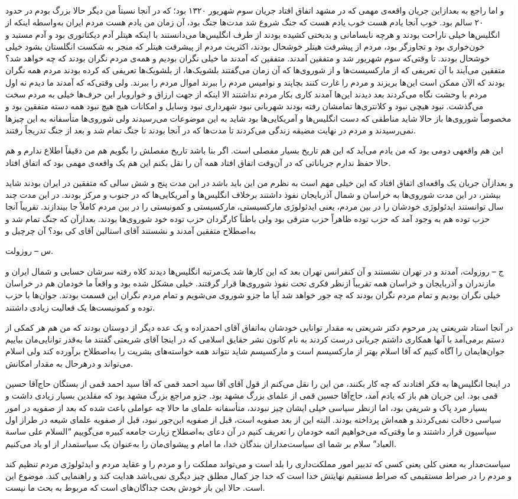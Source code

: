 و اما راجع به بعدازاین جریان واقعه‌ی مهمی که در مشهد اتفاق افتاد جریان سوم شهریور ۱۳۲۰ بود؛ که در آنجا نسبتاً من دیگر حالا بزرگ بودم در حدود ۲۰ سالم بود. خوب آنجا یادم هست خوب یادم هست که جنگ شروع شد مدت‌ها جنگ بود، آن زمان من یادم هست مردم ایران به‌واسطه اینکه از انگلیس‌ها خیلی ناراحت بودند و هرچه نابسامانی و بدبختی کشیده بودند از طرف انگلیس‌ها می‌دانستند با اینکه هیتلر آدم دیکتاتوری بود و آدم مستبد و خون‌خواری بود و تجاوزگر بود، مردم از پیشرفت هیتلر خوشحال بودند، اکثریت مردم از پیشرفت هیتلر که منجر به شکست انگلستان بشود خیلی خوشحال بودند. تا وقتی‌که سوم شهریور شد و متفقین آمدند. متفقین که آمدند ما خیلی نگران بودیم و همه‌ی مردم نگران بودند که چه خواهد شد؟ متفقین می‌آیند با آن تعریفی که از مارکسیست‌ها و از شوروی‌ها که آن زمان می‌گفتند بلشویک‌ها، از بلشویک‌ها تعریفی که کرده بودند مردم همه نگران بودند که الآن ممکن است این‌ها بریزند و مردم را غارت کنند بچاپند و نوامیس مردم را ببرند اموال مردم را ببرند. ولی وقتی‌که که آمدند ما دیدم نه اول مردم با وحشت نگاه می‌کردند بعد دیدند این‌ها آمدند کاری بکار مردم نداشتند الا اینکه از جهت ارزاق و خواروبار این حرف‌ها خیلی به مردم سخت می‌گذشت. نبود هیچی نبود و کلانتری‌ها تمامشان رفته بودند شهربانی نبود شهرداری نبود وسایل و امکانات هیچ هیچ نبود همه دسته متفقین بود و مخصوصاً شوروی‌ها باز حالا شاید مناطقی که دست انگلیس‌ها و آمریکایی‌ها بود شاید به این موضوعات می‌رسیدند ولی شوروی‌ها متأسفانه به این چیزها نمی‌رسیدند و مردم در نهایت مضیقه زندگی می‌کردند تا مدت‌ها که در آنجا بودند تا جنگ تمام شد و بعد از جنگ تدریجاً رفتند.

این هم واقعه­ی دومی بود که من یادم می‌آید که این هم تاریخ بسیار مفصلی است. اگر بنا باشد تاریخ مفصلش را بگویم هم من دقیقاً اطلاع ندارم و هم حالا حفظ ندارم جریاناتی که در آن‌وقت اتفاق افتاد همه آن را نقل بکنم این هم یک واقعه‌ی مهمی بود که اتفاق افتاد.

و بعدازآن جریان یک واقعه‌ای اتفاق افتاد که این خیلی مهم است به نظرم من این باید باشد در این مدت پنج و شش سالی که متفقین در ایران بودند شاید بیشتر، در این مدت شوروی‌ها به خراسان و شمال آذربایجان نفوذ داشتند برخلاف انگلیس‌ها و آمریکایی‌ها که در جنوب و مرکز بودند. در این مدت چند سال توانستند ایدئولوژی خودشان را در بین مردم، یعنی ایدئولوژی مارکسیستی، مارکسیستی و کمونیستی را در بین مردم کاملاً جا بیندازند. تقریباً آنجا حزب توده هم به وجود آمد که حزب توده ظاهراً حزب مترقی بود ولی باطناً کارگردان حزب توده خود شوروی‌ها بودند. بعدازآن که جنگ تمام شد و به‌اصطلاح متفقین آمدند و نشستند آقای استالین آقای کی بود؟ آن چرچیل و

س – روزولت.

ج – روزولت، آمدند و در تهران نشستند و آن کنفرانس تهران بعد که این کارها شد یک‌مرتبه انگلیس‌ها دیدند کلاه رفته سرشان حسابی و شمال ایران و مازندران و آذربایجان و خراسان همه تقریباً ازنظر فکری تحت نفوذ شوروی‌ها قرار گرفتند. خیلی مشکل شده بود و واقعاً ما خودمان هم در خراسان خیلی نگران بودیم و تمام مردم نگران بودند که چه جور خواهد شد آیا ما جزو شوروی می‌شویم و تمام مردم نگران این قسمت بودند. جوان‌ها با حزب توده و کمونیست‌ها یک فعالیت زیادی داشتند.

در آنجا استاد شریعتی پدر مرحوم دکتر شریعتی به مقدار توانایی خودشان به‌اتفاق آقای احمدزاده و یک عده دیگر از دوستان بودند که من هم هر کمکی از دستم برمی‌آمد با آنها همکاری داشتم جریانی درست کردند به نام کانون نشر حقایق اسلامی که در اینجا آقای شریعتی گفتند ما به‌قدر توانایی‌مان بیاییم جوان‌هایمان را آگاه کنیم که آقا اسلام بهتر از مارکسیسم است و مارکسیسم شاید نتواند همه خواسته‌های بشریت را به‌اصطلاح برآورده کند ولی اسلام می‌تواند و درهرحال به مقدار امکانش.

در اینجا انگلیس‌ها به فکر افتادند که چه کار بکنند، من این را نقل می‌کنم از قول آقای آقا سید احمد قمی که آقا سید احمد قمی از بستگان حاج‌آقا حسین قمی بود. این جریان هم باز که یادم آمد، حاج‌آقا حسین قمی از علمای بزرگ مشهد بود. جزو مراجع بزرگ مشهد بود که مقلدین بسیار زیادی داشت و بسیار مرد پاک و شریفی بود، اما ازنظر سیاسی خیلی ایشان چیز نبودند، متأسفانه علمای ما حالا چه عواملی باعث شده که بعد از صفویه در امور سیاسی دخالت نمی‌کردند و همه‌اش پرداخته بودند. البته این از بعد صفویه است، قبل از صفویه این‌جور نبود، قبل از صفویه علمای شیعه در طراز اول سیاسیون قرار داشتند و ما وقتی‌که می‌خواهیم ائمه خودمان را تعریف کنیم در آن دعای به‌اصطلاح زیارت جامعه کبیره می‌گوییم “السلام على ساسة العباد” سلام بر شما ای سیاست‌مداران بندگان خدا، ما امام و پیشوای‌مان را به‌عنوان یک سیاستمدار از او یاد می‌کنیم.

سیاست‌مدار به معنی کلی یعنی کسی که تدبیر امور مملکت‌داری را بلد است و می‌تواند مملکت را و مردم را و عقاید مردم و ایدئولوژی مردم تنظیم کند و مردم را در صراط مستقیمی که صراط مستقیم نهایتش خدا است که خدا جز کمال مطلق چیز دیگری نمی‌باشد هدایت کند و راهنمایی کند. موضوع این است. حالا این باز خودش بحث جداگان‌های است که مربوط به بحث ما نیست.
